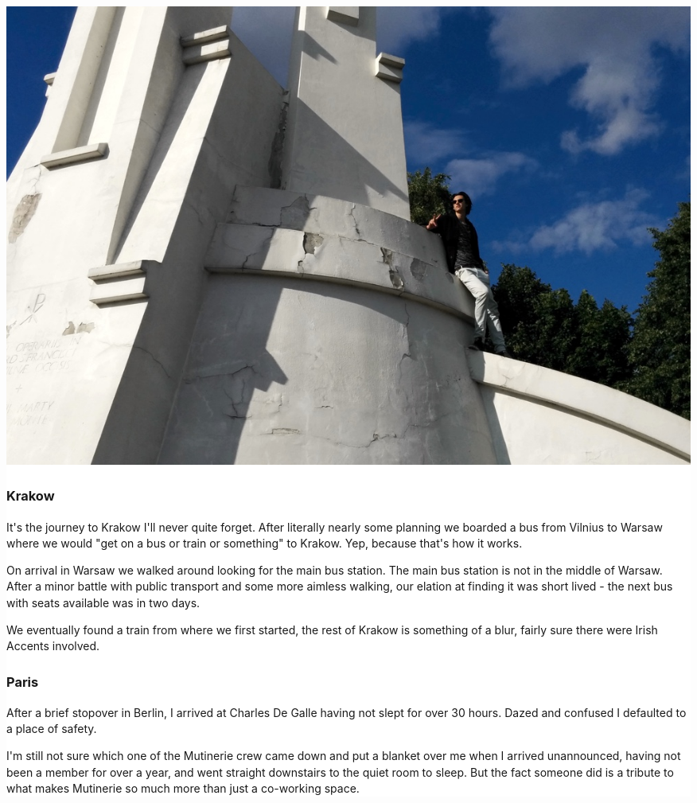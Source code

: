 ![The Best Dressed Traveller](/assets/images/2015-in-review/travel/vilnius-best-dressed.jpg)

### Krakow

It's the journey to Krakow I'll never quite forget. After literally nearly some planning we boarded a bus from Vilnius to Warsaw where we would "get on a bus or train or something" to Krakow. Yep, because that's how it works.

On arrival in Warsaw we walked around looking for the main bus station. The main bus station is not in the middle of Warsaw. After a minor battle with public transport and some more aimless walking, our elation at finding it was short lived - the next bus with seats available was in two days.

We eventually found a train from where we first started, the rest of Krakow is something of a blur, fairly sure there were Irish Accents involved.

### Paris

After a brief stopover in Berlin, I arrived at Charles De Galle having not slept for over 30 hours. Dazed and confused I defaulted to a place of safety.

I'm still not sure which one of the Mutinerie crew came down and put a blanket over me when I arrived unannounced, having not been a member for over a year, and went straight downstairs to the quiet room to sleep. But the fact someone did is a tribute to what makes Mutinerie so much more than just a co-working space.
